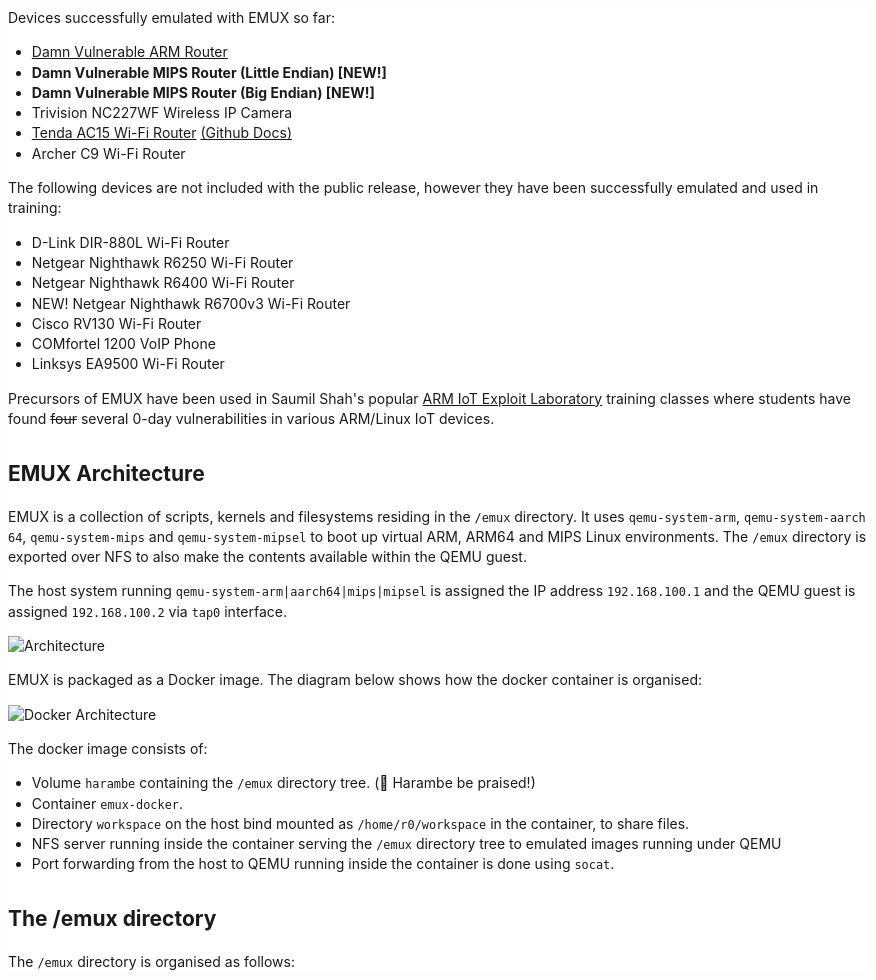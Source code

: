 [qemu]: https://www.qemu.org/

Devices successfully emulated with EMUX so far:

* [Damn Vulnerable ARM Router][DVAR]
* **Damn Vulnerable MIPS Router (Little Endian) [NEW!]**
* **Damn Vulnerable MIPS Router (Big Endian) [NEW!]**
* Trivision NC227WF Wireless IP Camera
* [Tenda AC15 Wi-Fi Router][emulatingtenda] [(Github Docs)][md-emulatingtenda]
* Archer C9 Wi-Fi Router

The following devices are not included with the public release, however they have been successfully emulated and used in training:

* D-Link DIR-880L Wi-Fi Router
* Netgear Nighthawk R6250 Wi-Fi Router
* Netgear Nighthawk R6400 Wi-Fi Router
* NEW! Netgear Nighthawk R6700v3 Wi-Fi Router
* Cisco RV130 Wi-Fi Router
* COMfortel 1200 VoIP Phone
* Linksys EA9500 Wi-Fi Router

Precursors of EMUX have been used in Saumil Shah's popular [ARM IoT Exploit Laboratory][armfirmwarelab] training classes where students have found ~~four~~ several 0-day vulnerabilities in various ARM/Linux IoT devices.

[DVAR]: https://blog.exploitlab.net/2018/01/dvar-damn-vulnerable-arm-router.html
[armfirmwarelab]: https://ringzer0.training/arm-iot-exploitlab.html

## EMUX Architecture

EMUX is a collection of scripts, kernels and filesystems residing in the `/emux` directory. It uses `qemu-system-arm`, `qemu-system-aarch64`, `qemu-system-mips` and `qemu-system-mipsel` to boot up virtual ARM, ARM64 and MIPS Linux environments. The `/emux` directory is exported over NFS to also make the contents available within the QEMU guest.

The host system running `qemu-system-arm|aarch64|mips|mipsel` is assigned the IP address `192.168.100.1` and the QEMU guest is assigned `192.168.100.2` via `tap0` interface.

![Architecture](docs/img/emux-architecture.png "EMUX Architecture")

EMUX is packaged as a Docker image. The diagram below shows how the docker container is organised:

![Docker Architecture](docs/img/emux-docker.png "EMUX Docker")

The docker image consists of:

* Volume `harambe` containing the `/emux` directory tree. (🦍 Harambe be praised!)
* Container `emux-docker`.
* Directory `workspace` on the host bind mounted as `/home/r0/workspace` in the container, to share files.
* NFS server running inside the container serving the `/emux` directory tree to emulated images running under QEMU
* Port forwarding from the host to QEMU running inside the container is done using `socat`.

## The /emux directory

The `/emux` directory is organised as follows:


[saumil]: https://twitter.com/therealsaumil
[cmeasurecon]: https://www.countermeasure.ca/speaker/saumil-udayan-shah/
[HITB]: https://cyberweek.ae/speaker/saumil-shah/
[debuggingwithemux]: docs/debugging-with-emux.html
[emulatingtenda]: docs/emulating-tenda-ac15.html
[emulatingdcs935]: docs/emulating-dlink-dcs935.html
[fw-extraction]: docs/extracting-tenda-ac15-firmware.html
[install-kali]: docs/install-armx-kali.html
[docker]: https://github.com/therealsaumil/emux/
[md-debuggingwithemux]: docs/debugging-with-emux.md
[md-emulatingtenda]: docs/emulating-tenda-ac15.md
[md-fw-extraction]: docs/extracting-tenda-ac15-firmware.md
[md-install-kali]: docs/install-armx-kali.md
[md-emulatingdcs935]: docs/emulating-dlink-dcs935.md